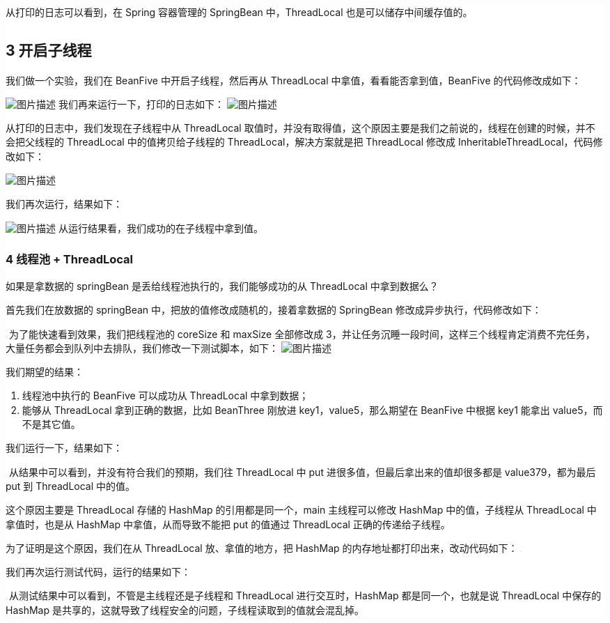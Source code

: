 从打印的日志可以看到，在 Spring 容器管理的 SpringBean 中，ThreadLocal 也是可以储存中间缓存值的。



## 3 开启子线程

我们做一个实验，我们在 BeanFive 中开启子线程，然后再从 ThreadLocal 中拿值，看看能否拿到值，BeanFive 的代码修改成如下：

![图片描述](https://img.mukewang.com/5dd6031e000120b717060666.png)
我们再来运行一下，打印的日志如下：
![图片描述](https://img.mukewang.com/5dd602f60001501620040500.png)

从打印的日志中，我们发现在子线程中从 ThreadLocal 取值时，并没有取得值，这个原因主要是我们之前说的，线程在创建的时候，并不会把父线程的 ThreadLocal 中的值拷贝给子线程的 ThreadLocal，解决方案就是把 ThreadLocal 修改成 InheritableThreadLocal，代码修改如下：

![图片描述](https://img.mukewang.com/5dd602b800013f6f20360392.png)

我们再次运行，结果如下：

![图片描述](https://img.mukewang.com/5dd602950001394415020216.png)
从运行结果看，我们成功的在子线程中拿到值。



### 4 线程池 + ThreadLocal

如果是拿数据的 springBean 是丢给线程池执行的，我们能够成功的从 ThreadLocal 中拿到数据么？

首先我们在放数据的 springBean 中，把放的值修改成随机的，接着拿数据的 SpringBean 修改成异步执行，代码修改如下：

![图片描述](data:image/png;base64,iVBORw0KGgoAAAANSUhEUgAAAAEAAAABCAYAAAAfFcSJAAAAAXNSR0IArs4c6QAAAARnQU1BAACxjwv8YQUAAAAJcEhZcwAADsQAAA7EAZUrDhsAAAANSURBVBhXYzh8+PB/AAffA0nNPuCLAAAAAElFTkSuQmCC)
为了能快速看到效果，我们把线程池的 coreSize 和 maxSize 全部修改成 3，并让任务沉睡一段时间，这样三个线程肯定消费不完任务，大量任务都会到队列中去排队，我们修改一下测试脚本，如下：
![图片描述](https://img.mukewang.com/5dd602380001a82413940340.png)

我们期望的结果：

1. 线程池中执行的 BeanFive 可以成功从 ThreadLocal 中拿到数据；
2. 能够从 ThreadLocal 拿到正确的数据，比如 BeanThree 刚放进 key1，value5，那么期望在 BeanFive 中根据 key1 能拿出 value5，而不是其它值。

我们运行一下，结果如下：

![图片描述](data:image/png;base64,iVBORw0KGgoAAAANSUhEUgAAAAEAAAABCAYAAAAfFcSJAAAAAXNSR0IArs4c6QAAAARnQU1BAACxjwv8YQUAAAAJcEhZcwAADsQAAA7EAZUrDhsAAAANSURBVBhXYzh8+PB/AAffA0nNPuCLAAAAAElFTkSuQmCC)
从结果中可以看到，并没有符合我们的预期，我们往 ThreadLocal 中 put 进很多值，但最后拿出来的值却很多都是 value379，都为最后 put 到 ThreadLocal 中的值。

这个原因主要是 ThreadLocal 存储的 HashMap 的引用都是同一个，main 主线程可以修改 HashMap 中的值，子线程从 ThreadLocal 中拿值时，也是从 HashMap 中拿值，从而导致不能把 put 的值通过 ThreadLocal 正确的传递给子线程。

为了证明是这个原因，我们在从 ThreadLocal 放、拿值的地方，把 HashMap 的内存地址都打印出来，改动代码如下：
![图片描述](data:image/png;base64,iVBORw0KGgoAAAANSUhEUgAAAAEAAAABCAYAAAAfFcSJAAAAAXNSR0IArs4c6QAAAARnQU1BAACxjwv8YQUAAAAJcEhZcwAADsQAAA7EAZUrDhsAAAANSURBVBhXYzh8+PB/AAffA0nNPuCLAAAAAElFTkSuQmCC)

我们再次运行测试代码，运行的结果如下：

![图片描述](data:image/png;base64,iVBORw0KGgoAAAANSUhEUgAAAAEAAAABCAYAAAAfFcSJAAAAAXNSR0IArs4c6QAAAARnQU1BAACxjwv8YQUAAAAJcEhZcwAADsQAAA7EAZUrDhsAAAANSURBVBhXYzh8+PB/AAffA0nNPuCLAAAAAElFTkSuQmCC)
从测试结果中可以看到，不管是主线程还是子线程和 ThreadLocal 进行交互时，HashMap 都是同一个，也就是说 ThreadLocal 中保存的 HashMap 是共享的，这就导致了线程安全的问题，子线程读取到的值就会混乱掉。
